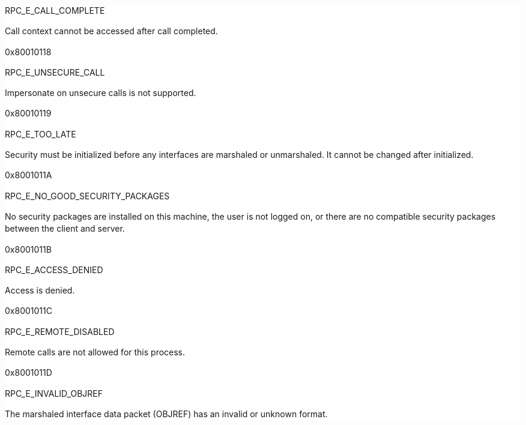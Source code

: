   <p>RPC_E_CALL_COMPLETE</p>
  </td>
  <td>
  <p>Call context cannot be accessed after call completed.</p>
  </td>
 </tr>
 <tr>
  <td>
  <p>0x80010118</p>
  <p>RPC_E_UNSECURE_CALL</p>
  </td>
  <td>
  <p>Impersonate on unsecure calls is not supported.</p>
  </td>
 </tr>
 <tr>
  <td>
  <p>0x80010119</p>
  <p>RPC_E_TOO_LATE</p>
  </td>
  <td>
  <p>Security must be initialized before any interfaces are
  marshaled or unmarshaled. It cannot be changed after initialized.</p>
  </td>
 </tr>
 <tr>
  <td>
  <p>0x8001011A</p>
  <p>RPC_E_NO_GOOD_SECURITY_PACKAGES</p>
  </td>
  <td>
  <p>No security packages are installed on this machine,
  the user is not logged on, or there are no compatible security packages
  between the client and server.</p>
  </td>
 </tr>
 <tr>
  <td>
  <p>0x8001011B</p>
  <p>RPC_E_ACCESS_DENIED</p>
  </td>
  <td>
  <p>Access is denied.</p>
  </td>
 </tr>
 <tr>
  <td>
  <p>0x8001011C</p>
  <p>RPC_E_REMOTE_DISABLED</p>
  </td>
  <td>
  <p>Remote calls are not allowed for this process.</p>
  </td>
 </tr>
 <tr>
  <td>
  <p>0x8001011D</p>
  <p>RPC_E_INVALID_OBJREF</p>
  </td>
  <td>
  <p>The marshaled interface data packet (OBJREF) has an
  invalid or unknown format.</p>
  </td>
 </tr>